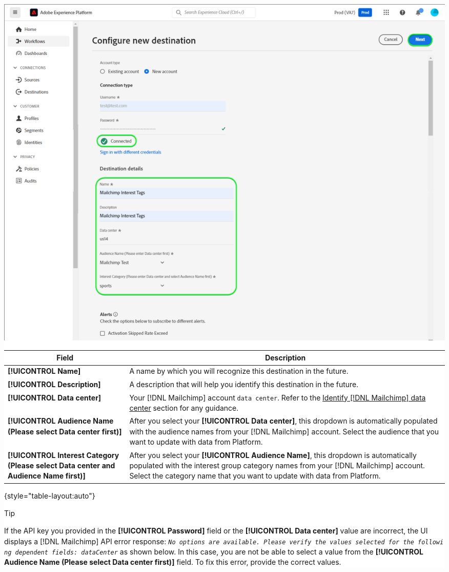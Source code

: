 ![Platform UI screenshot showing the destination details.](../../assets/catalog/email-marketing/mailchimp-interest-categories/destination-details.png)

| Field | Description |
| --- | --- |
| **[!UICONTROL Name]** | A name by which you will recognize this destination in the future. |
| **[!UICONTROL Description]** | A description that will help you identify this destination in the future. |
| **[!UICONTROL Data center]** | Your [!DNL Mailchimp] account `data center`. Refer to the [Identify [!DNL Mailchimp] data center](#identify-data-center) section for any guidance. |
| **[!UICONTROL Audience Name (Please select Data center first)]** | After you select your **[!UICONTROL Data center]**, this dropdown is automatically populated with the audience names from your [!DNL Mailchimp] account. Select the audience that you want to update with data from Platform. |
| **[!UICONTROL Interest Category (Please select Data center and Audience Name first)]** | After you select your **[!UICONTROL Audience Name]**, this dropdown is automatically populated with the interest group category names from your [!DNL Mailchimp] account. Select the category name that you want to update with data from Platform. |

{style="table-layout:auto"}

>[!TIP]
>
> If the API key you provided in the **[!UICONTROL Password]** field or the **[!UICONTROL Data center]** value are incorrect, the UI displays a [!DNL Mailchimp] API error response: *`No options are available. Please verify the values selected for the following dependent fields: dataCenter`* as shown below. In this case, you are not be able to select a value from the **[!UICONTROL Audience Name (Please select Data center first)]** field. To fix this error, provide the correct values.
